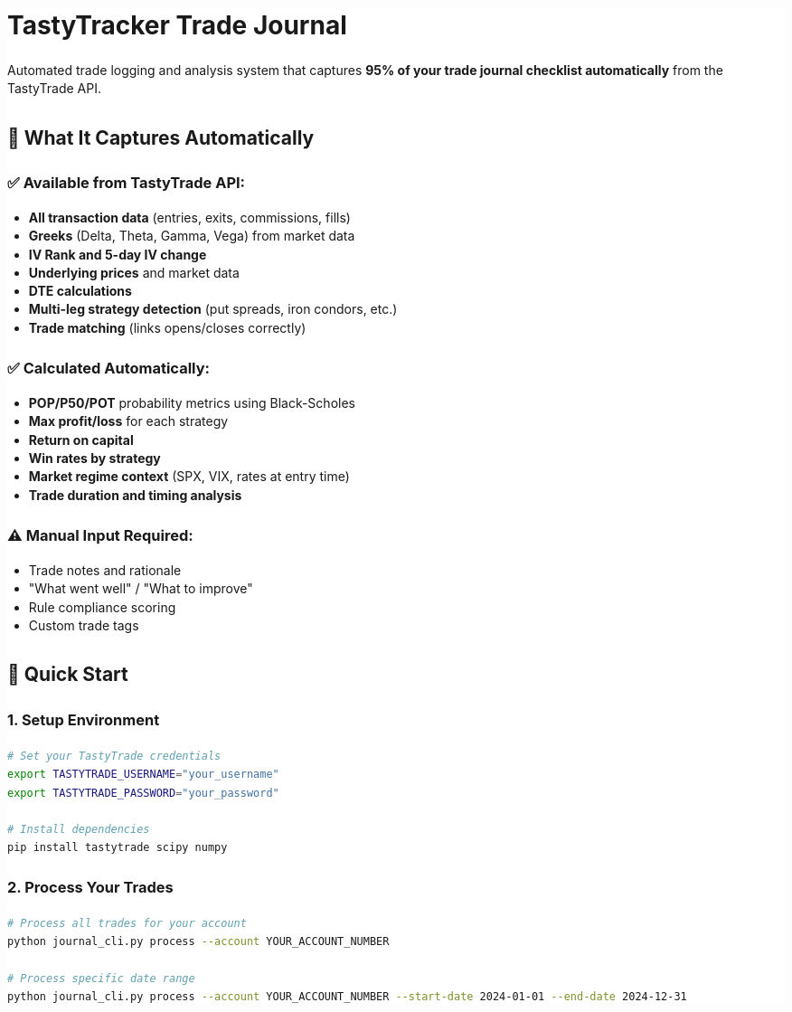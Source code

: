 # TastyTracker Trade Journal

Automated trade logging and analysis system that captures **95% of your trade journal checklist automatically** from the TastyTrade API.

## 🎯 What It Captures Automatically

### ✅ **Available from TastyTrade API:**
- **All transaction data** (entries, exits, commissions, fills)
- **Greeks** (Delta, Theta, Gamma, Vega) from market data
- **IV Rank and 5-day IV change** 
- **Underlying prices** and market data
- **DTE calculations**
- **Multi-leg strategy detection** (put spreads, iron condors, etc.)
- **Trade matching** (links opens/closes correctly)

### ✅ **Calculated Automatically:**
- **POP/P50/POT** probability metrics using Black-Scholes
- **Max profit/loss** for each strategy
- **Return on capital**
- **Win rates by strategy**
- **Market regime context** (SPX, VIX, rates at entry time)
- **Trade duration and timing analysis**

### ⚠️ **Manual Input Required:**
- Trade notes and rationale
- "What went well" / "What to improve" 
- Rule compliance scoring
- Custom trade tags

## 🚀 Quick Start

### 1. Setup Environment
```bash
# Set your TastyTrade credentials
export TASTYTRADE_USERNAME="your_username"
export TASTYTRADE_PASSWORD="your_password"

# Install dependencies
pip install tastytrade scipy numpy
```

### 2. Process Your Trades
```bash
# Process all trades for your account
python journal_cli.py process --account YOUR_ACCOUNT_NUMBER

# Process specific date range
python journal_cli.py process --account YOUR_ACCOUNT_NUMBER --start-date 2024-01-01 --end-date 2024-12-31
```
